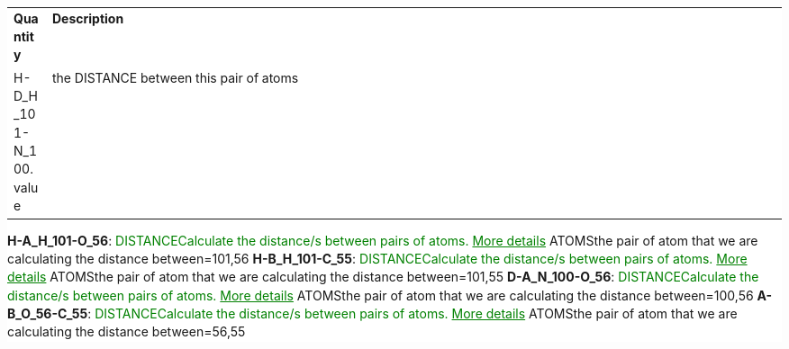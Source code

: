 <span style="display:none;" id="data/templates/template_Chignolin_OPES/a_noNPA/plumed.datH-D_H_101-N_100">The DISTANCE action with label <b>H-D_H_101-N_100</b> calculates the following quantities:<table  align="center" frame="void" width="95%" cellpadding="5%"><tr><td width="5%"><b> Quantity </b>  </td><td><b> Description </b> </td></tr><tr><td width="5%">H-D_H_101-N_100.value</td><td>the DISTANCE between this pair of atoms</td></tr></table></span><b name="data/templates/template_Chignolin_OPES/a_noNPA/plumed.datH-A_H_101-O_56" onclick='showPath("data/templates/template_Chignolin_OPES/a_noNPA/plumed.dat","data/templates/template_Chignolin_OPES/a_noNPA/plumed.datH-A_H_101-O_56","data/templates/template_Chignolin_OPES/a_noNPA/plumed.datH-A_H_101-O_56","brown")'>H-A_H_101-O_56</b>: <span class="plumedtooltip" style="color:green">DISTANCE<span class="right">Calculate the distance/s between pairs of atoms. <a href="https://www.plumed.org/doc-master/user-doc/html/DISTANCE" style="color:green">More details</a><i></i></span></span> <span class="plumedtooltip">ATOMS<span class="right">the pair of atom that we are calculating the distance between<i></i></span></span>=101,56
<span style="display:none;" id="data/templates/template_Chignolin_OPES/a_noNPA/plumed.datH-A_H_101-O_56">The DISTANCE action with label <b>H-A_H_101-O_56</b> calculates the following quantities:<table  align="center" frame="void" width="95%" cellpadding="5%"><tr><td width="5%"><b> Quantity </b>  </td><td><b> Description </b> </td></tr><tr><td width="5%">H-A_H_101-O_56.value</td><td>the DISTANCE between this pair of atoms</td></tr></table></span><b name="data/templates/template_Chignolin_OPES/a_noNPA/plumed.datH-B_H_101-C_55" onclick='showPath("data/templates/template_Chignolin_OPES/a_noNPA/plumed.dat","data/templates/template_Chignolin_OPES/a_noNPA/plumed.datH-B_H_101-C_55","data/templates/template_Chignolin_OPES/a_noNPA/plumed.datH-B_H_101-C_55","brown")'>H-B_H_101-C_55</b>: <span class="plumedtooltip" style="color:green">DISTANCE<span class="right">Calculate the distance/s between pairs of atoms. <a href="https://www.plumed.org/doc-master/user-doc/html/DISTANCE" style="color:green">More details</a><i></i></span></span> <span class="plumedtooltip">ATOMS<span class="right">the pair of atom that we are calculating the distance between<i></i></span></span>=101,55
<span style="display:none;" id="data/templates/template_Chignolin_OPES/a_noNPA/plumed.datH-B_H_101-C_55">The DISTANCE action with label <b>H-B_H_101-C_55</b> calculates the following quantities:<table  align="center" frame="void" width="95%" cellpadding="5%"><tr><td width="5%"><b> Quantity </b>  </td><td><b> Description </b> </td></tr><tr><td width="5%">H-B_H_101-C_55.value</td><td>the DISTANCE between this pair of atoms</td></tr></table></span><b name="data/templates/template_Chignolin_OPES/a_noNPA/plumed.datD-A_N_100-O_56" onclick='showPath("data/templates/template_Chignolin_OPES/a_noNPA/plumed.dat","data/templates/template_Chignolin_OPES/a_noNPA/plumed.datD-A_N_100-O_56","data/templates/template_Chignolin_OPES/a_noNPA/plumed.datD-A_N_100-O_56","brown")'>D-A_N_100-O_56</b>: <span class="plumedtooltip" style="color:green">DISTANCE<span class="right">Calculate the distance/s between pairs of atoms. <a href="https://www.plumed.org/doc-master/user-doc/html/DISTANCE" style="color:green">More details</a><i></i></span></span> <span class="plumedtooltip">ATOMS<span class="right">the pair of atom that we are calculating the distance between<i></i></span></span>=100,56
<span style="display:none;" id="data/templates/template_Chignolin_OPES/a_noNPA/plumed.datD-A_N_100-O_56">The DISTANCE action with label <b>D-A_N_100-O_56</b> calculates the following quantities:<table  align="center" frame="void" width="95%" cellpadding="5%"><tr><td width="5%"><b> Quantity </b>  </td><td><b> Description </b> </td></tr><tr><td width="5%">D-A_N_100-O_56.value</td><td>the DISTANCE between this pair of atoms</td></tr></table></span><b name="data/templates/template_Chignolin_OPES/a_noNPA/plumed.datA-B_O_56-C_55" onclick='showPath("data/templates/template_Chignolin_OPES/a_noNPA/plumed.dat","data/templates/template_Chignolin_OPES/a_noNPA/plumed.datA-B_O_56-C_55","data/templates/template_Chignolin_OPES/a_noNPA/plumed.datA-B_O_56-C_55","brown")'>A-B_O_56-C_55</b>: <span class="plumedtooltip" style="color:green">DISTANCE<span class="right">Calculate the distance/s between pairs of atoms. <a href="https://www.plumed.org/doc-master/user-doc/html/DISTANCE" style="color:green">More details</a><i></i></span></span> <span class="plumedtooltip">ATOMS<span class="right">the pair of atom that we are calculating the distance between<i></i></span></span>=56,55